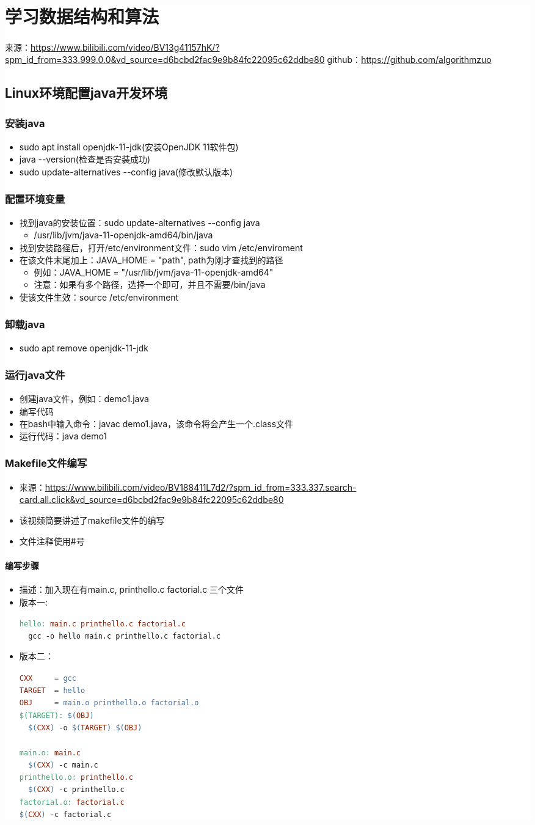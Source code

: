 # 学习数据结构和算法

来源：https://www.bilibili.com/video/BV13g41157hK/?spm_id_from=333.999.0.0&vd_source=d6bcbd2fac9e9b84fc22095c62ddbe80
github：https://github.com/algorithmzuo

## Linux环境配置java开发环境

### 安装java
- sudo apt install openjdk-11-jdk(安装OpenJDK 11软件包)
- java --version(检查是否安装成功)
- sudo update-alternatives --config java(修改默认版本)

### 配置环境变量
- 找到java的安装位置：sudo update-alternatives --config java
  - /usr/lib/jvm/java-11-openjdk-amd64/bin/java
- 找到安装路径后，打开/etc/environment文件：sudo vim /etc/enviroment
- 在该文件末尾加上：JAVA_HOME = "path", path为刚才查找到的路径
  - 例如：JAVA_HOME = "/usr/lib/jvm/java-11-openjdk-amd64"
  - 注意：如果有多个路径，选择一个即可，并且不需要/bin/java
- 使该文件生效：source /etc/environment

### 卸载java
- sudo apt remove openjdk-11-jdk

### 运行java文件
- 创建java文件，例如：demo1.java
- 编写代码
- 在bash中输入命令：javac demo1.java，该命令将会产生一个.class文件
- 运行代码：java demo1

### Makefile文件编写
- 来源：https://www.bilibili.com/video/BV188411L7d2/?spm_id_from=333.337.search-card.all.click&vd_source=d6bcbd2fac9e9b84fc22095c62ddbe80
- 该视频简要讲述了makefile文件的编写

- 文件注释使用#号

#### 编写步骤
- 描述：加入现在有main.c, printhello.c factorial.c 三个文件
- 版本一:
  ```makefile
  hello: main.c printhello.c factorial.c
    gcc -o hello main.c printhello.c factorial.c
  ```
- 版本二：
  ```makefile
  CXX     = gcc
  TARGET  = hello
  OBJ     = main.o printhello.o factorial.o
  $(TARGET): $(OBJ)
    $(CXX) -o $(TARGET) $(OBJ)
  
  main.o: main.c
    $(CXX) -c main.c
  printhello.o: printhello.c
    $(CXX) -c printhello.c
  factorial.o: factorial.c
  $(CXX) -c factorial.c

  ```
